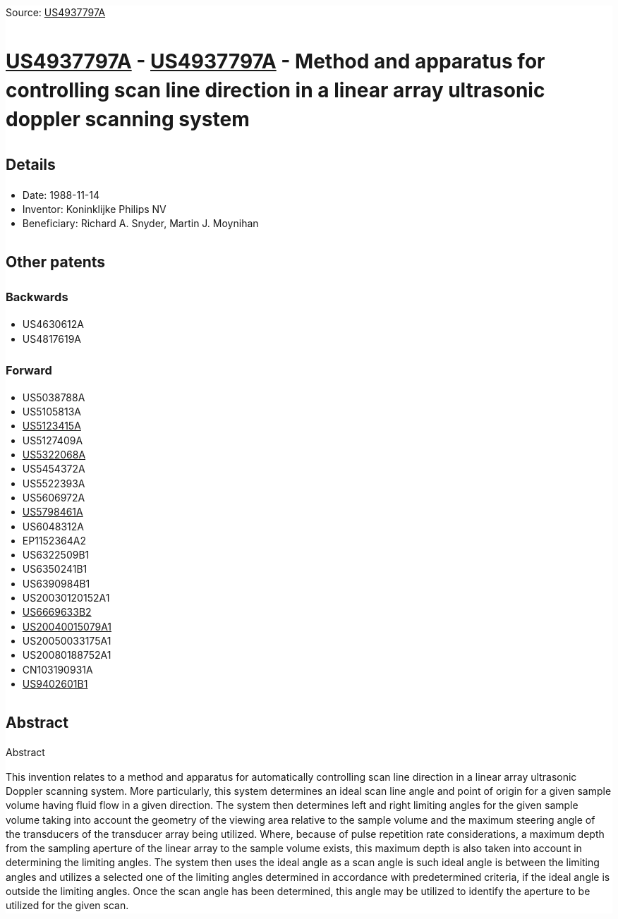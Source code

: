 Source: [US4937797A](https://patents.google.com/patent/US4937797A)

# [US4937797A](US4937797A.md) - [US4937797A](US4937797A.md) - Method and apparatus for controlling scan line direction in a linear array ultrasonic doppler scanning system

## Details

* Date: 1988-11-14
* Inventor: Koninklijke Philips NV
* Beneficiary: Richard A. Snyder, Martin J. Moynihan

## Other patents

### Backwards
 * US4630612A
 * US4817619A
### Forward
 * US5038788A
 * US5105813A
 * [US5123415A](US5123415A.md)
 * US5127409A
 * [US5322068A](US5322068A.md)
 * US5454372A
 * US5522393A
 * US5606972A
 * [US5798461A](US5798461A.md)
 * US6048312A
 * EP1152364A2
 * US6322509B1
 * US6350241B1
 * US6390984B1
 * US20030120152A1
 * [US6669633B2](US6669633B2.md)
 * [US20040015079A1](US20040015079A1.md)
 * US20050033175A1
 * US20080188752A1
 * CN103190931A
 * [US9402601B1](US9402601B1.md)
## Abstract

Abstract

This invention relates to a method and apparatus for automatically controlling scan line direction in a linear array ultrasonic Doppler scanning system. More particularly, this system determines an ideal scan line angle and point of origin for a given sample volume having fluid flow in a given direction. The system then determines left and right limiting angles for the given sample volume taking into account the geometry of the viewing area relative to the sample volume and the maximum steering angle of the transducers of the transducer array being utilized. Where, because of pulse repetition rate considerations, a maximum depth from the sampling aperture of the linear array to the sample volume exists, this maximum depth is also taken into account in determining the limiting angles. The system then uses the ideal angle as a scan angle is such ideal angle is between the limiting angles and utilizes a selected one of the limiting angles determined in accordance with predetermined criteria, if the ideal angle is outside the limiting angles. Once the scan angle has been determined, this angle may be utilized to identify the aperture to be utilized for the given scan.
